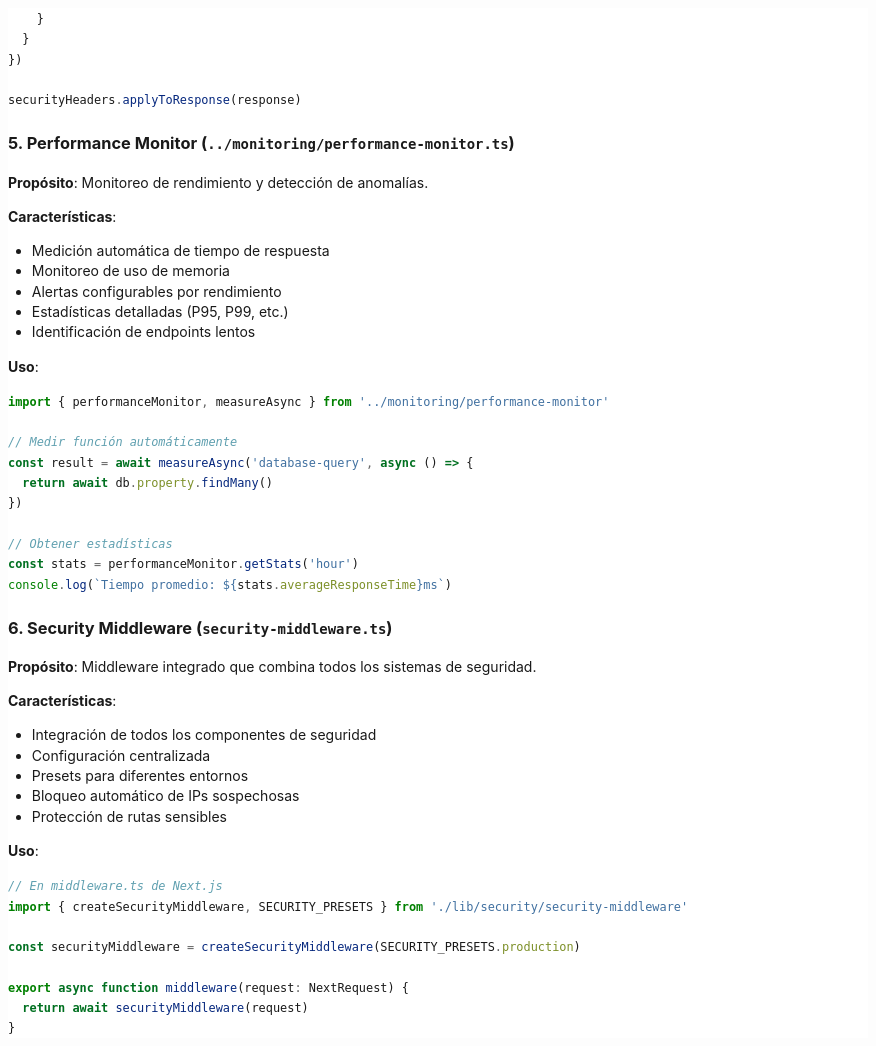 ```typescript
    }
  }
})

securityHeaders.applyToResponse(response)
```

### 5. Performance Monitor (`../monitoring/performance-monitor.ts`)
**Propósito**: Monitoreo de rendimiento y detección de anomalías.

**Características**:
- Medición automática de tiempo de respuesta
- Monitoreo de uso de memoria
- Alertas configurables por rendimiento
- Estadísticas detalladas (P95, P99, etc.)
- Identificación de endpoints lentos

**Uso**:
```typescript
import { performanceMonitor, measureAsync } from '../monitoring/performance-monitor'

// Medir función automáticamente
const result = await measureAsync('database-query', async () => {
  return await db.property.findMany()
})

// Obtener estadísticas
const stats = performanceMonitor.getStats('hour')
console.log(`Tiempo promedio: ${stats.averageResponseTime}ms`)
```

### 6. Security Middleware (`security-middleware.ts`)
**Propósito**: Middleware integrado que combina todos los sistemas de seguridad.

**Características**:
- Integración de todos los componentes de seguridad
- Configuración centralizada
- Presets para diferentes entornos
- Bloqueo automático de IPs sospechosas
- Protección de rutas sensibles

**Uso**:
```typescript
// En middleware.ts de Next.js
import { createSecurityMiddleware, SECURITY_PRESETS } from './lib/security/security-middleware'

const securityMiddleware = createSecurityMiddleware(SECURITY_PRESETS.production)

export async function middleware(request: NextRequest) {
  return await securityMiddleware(request)
}
```
